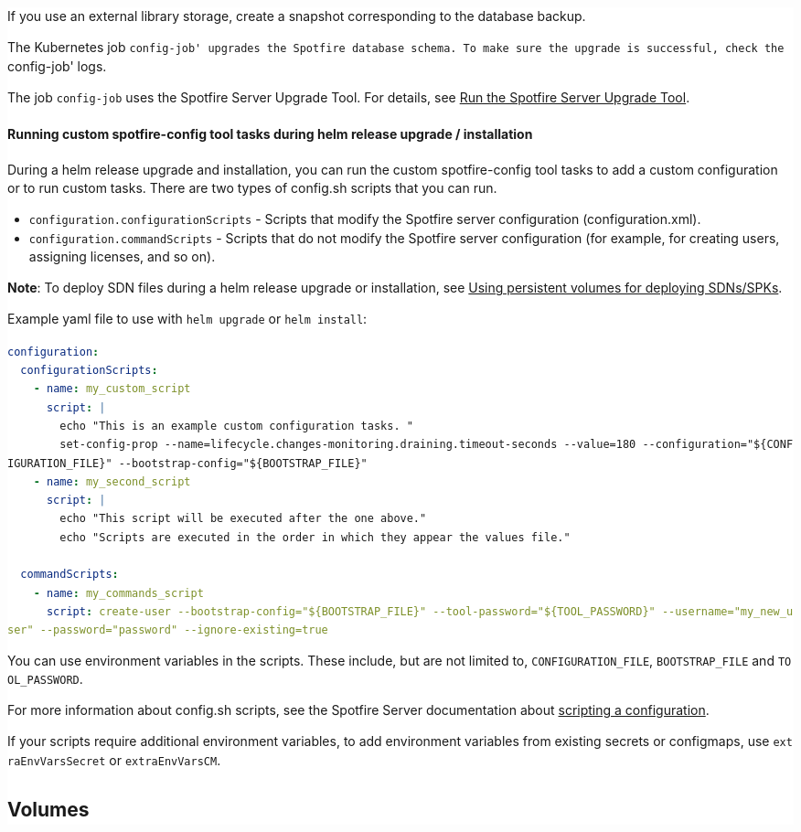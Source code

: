 If you use an external library storage, create a snapshot corresponding to the database backup.

The Kubernetes job `config-job' upgrades the Spotfire database schema. To make sure the upgrade is successful, check the `config-job' logs.

The job `config-job` uses the Spotfire Server Upgrade Tool.
For details, see [Run the Spotfire Server Upgrade Tool](https://docs.tibco.com/pub/spotfire_server/latest/doc/html/TIB_sfire_server_tsas_admin_help/server/topics/run_the_spotfire_server_upgrade_tool.html).

#### Running custom spotfire-config tool tasks during helm release upgrade / installation

During a helm release upgrade and installation, you can run the custom spotfire-config tool tasks to add a custom configuration or to run custom tasks.
There are two types of config.sh scripts that you can run.

- `configuration.configurationScripts` - Scripts that modify the Spotfire server configuration (configuration.xml).
- `configuration.commandScripts` - Scripts that do not modify the Spotfire server configuration (for example, for creating users, assigning licenses, and so on).

**Note**: To deploy SDN files during a helm release upgrade or installation, see [Using persistent volumes for deploying SDNs/SPKs](#Using-persistent-volumes-for-deploying-SDNs/SPKs).

Example yaml file to use with `helm upgrade` or `helm install`:
```yaml
configuration:
  configurationScripts:
    - name: my_custom_script
      script: |
        echo "This is an example custom configuration tasks. "
        set-config-prop --name=lifecycle.changes-monitoring.draining.timeout-seconds --value=180 --configuration="${CONFIGURATION_FILE}" --bootstrap-config="${BOOTSTRAP_FILE}"
    - name: my_second_script
      script: |
        echo "This script will be executed after the one above."
        echo "Scripts are executed in the order in which they appear the values file."

  commandScripts:
    - name: my_commands_script
      script: create-user --bootstrap-config="${BOOTSTRAP_FILE}" --tool-password="${TOOL_PASSWORD}" --username="my_new_user" --password="password" --ignore-existing=true
```

You can use environment variables in the scripts. These include, but are not limited to, `CONFIGURATION_FILE`, `BOOTSTRAP_FILE` and `TOOL_PASSWORD`.

For more information about config.sh scripts, see the Spotfire Server documentation about [scripting a configuration](https://docs.tibco.com/pub/spotfire_server/latest/doc/html/TIB_sfire_server_tsas_admin_help/server/topics/scripting_a_configuration.html).

If your scripts require additional environment variables, to add environment variables from existing secrets or configmaps, use `extraEnvVarsSecret` or `extraEnvVarsCM`.

## Volumes
